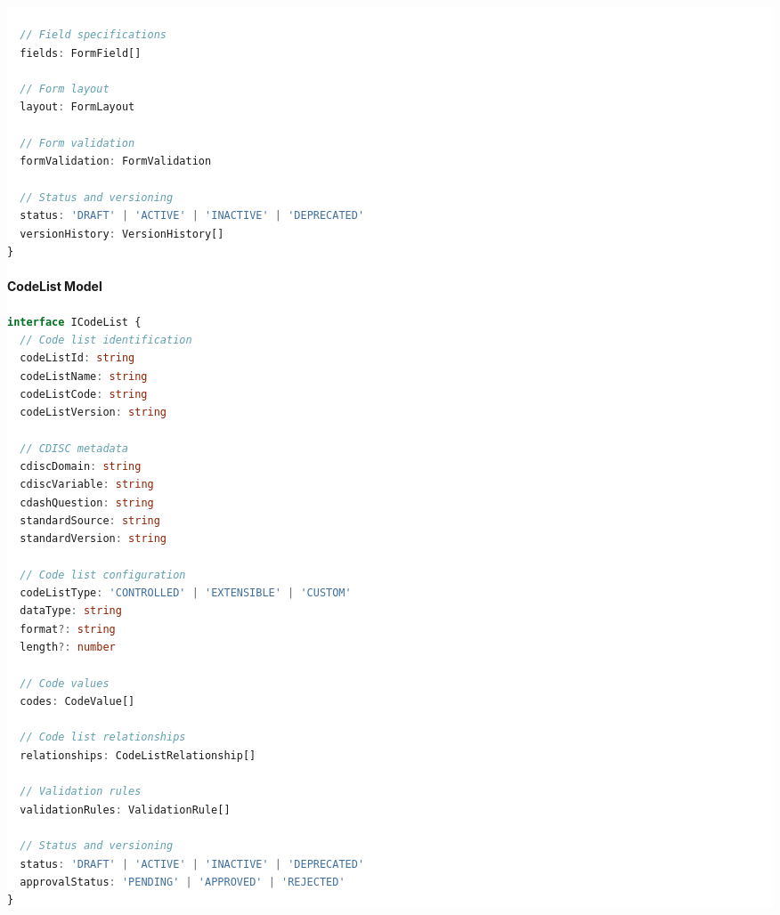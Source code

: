 ```typescript
  
  // Field specifications
  fields: FormField[]
  
  // Form layout
  layout: FormLayout
  
  // Form validation
  formValidation: FormValidation
  
  // Status and versioning
  status: 'DRAFT' | 'ACTIVE' | 'INACTIVE' | 'DEPRECATED'
  versionHistory: VersionHistory[]
}
```

#### CodeList Model
```typescript
interface ICodeList {
  // Code list identification
  codeListId: string
  codeListName: string
  codeListCode: string
  codeListVersion: string
  
  // CDISC metadata
  cdiscDomain: string
  cdiscVariable: string
  cdashQuestion: string
  standardSource: string
  standardVersion: string
  
  // Code list configuration
  codeListType: 'CONTROLLED' | 'EXTENSIBLE' | 'CUSTOM'
  dataType: string
  format?: string
  length?: number
  
  // Code values
  codes: CodeValue[]
  
  // Code list relationships
  relationships: CodeListRelationship[]
  
  // Validation rules
  validationRules: ValidationRule[]
  
  // Status and versioning
  status: 'DRAFT' | 'ACTIVE' | 'INACTIVE' | 'DEPRECATED'
  approvalStatus: 'PENDING' | 'APPROVED' | 'REJECTED'
}
```
